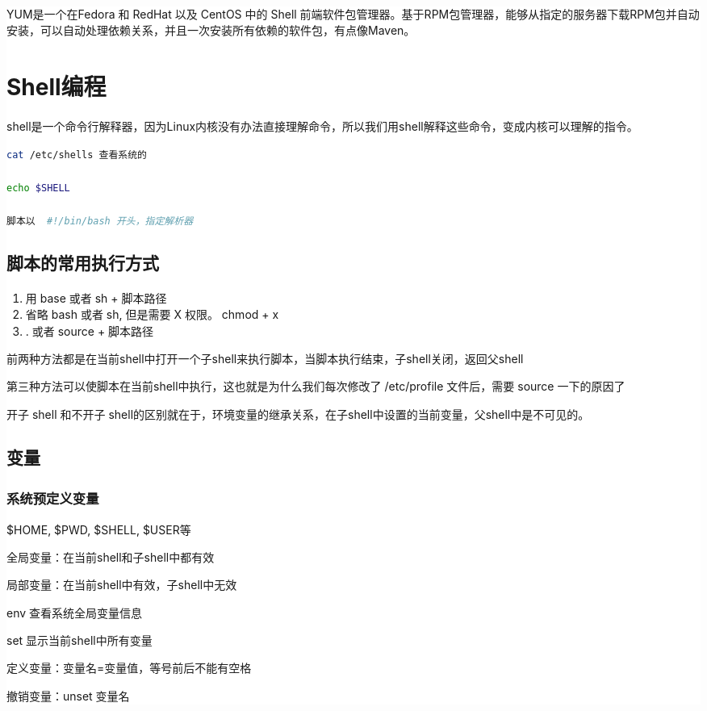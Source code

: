 YUM是一个在Fedora 和 RedHat 以及 CentOS 中的 Shell 前端软件包管理器。基于RPM包管理器，能够从指定的服务器下载RPM包并自动安装，可以自动处理依赖关系，并且一次安装所有依赖的软件包，有点像Maven。







# Shell编程

shell是一个命令行解释器，因为Linux内核没有办法直接理解命令，所以我们用shell解释这些命令，变成内核可以理解的指令。



```bash
cat /etc/shells 查看系统的

echo $SHELL

脚本以  #!/bin/bash 开头，指定解析器
```



## 脚本的常用执行方式

1. 用 base 或者 sh + 脚本路径
2. 省略 bash 或者 sh, 但是需要 X 权限。   chmod + x
3. . 或者 source + 脚本路径

前两种方法都是在当前shell中打开一个子shell来执行脚本，当脚本执行结束，子shell关闭，返回父shell

 第三种方法可以使脚本在当前shell中执行，这也就是为什么我们每次修改了 /etc/profile 文件后，需要 source 一下的原因了

开子 shell 和不开子 shell的区别就在于，环境变量的继承关系，在子shell中设置的当前变量，父shell中是不可见的。



## 变量

### 系统预定义变量

$HOME, $PWD, $SHELL, $USER等

全局变量：在当前shell和子shell中都有效

局部变量：在当前shell中有效，子shell中无效



env 查看系统全局变量信息

set 显示当前shell中所有变量





定义变量：变量名=变量值，等号前后不能有空格

撤销变量：unset 变量名
